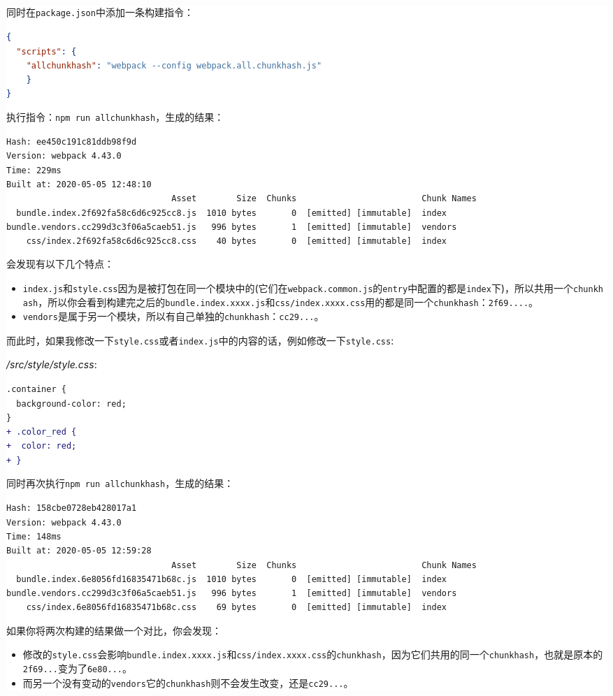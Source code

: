 同时在`package.json`中添加一条构建指令：

```json
{
  "scripts": {
  	"allchunkhash": "webpack --config webpack.all.chunkhash.js"
	}
}
```

执行指令：`npm run allchunkhash`，生成的结果：

```
Hash: ee450c191c81ddb98f9d
Version: webpack 4.43.0
Time: 229ms
Built at: 2020-05-05 12:48:10
                                 Asset        Size  Chunks                         Chunk Names
  bundle.index.2f692fa58c6d6c925cc8.js  1010 bytes       0  [emitted] [immutable]  index
bundle.vendors.cc299d3c3f06a5caeb51.js   996 bytes       1  [emitted] [immutable]  vendors
    css/index.2f692fa58c6d6c925cc8.css    40 bytes       0  [emitted] [immutable]  index
```

会发现有以下几个特点：

- `index.js`和`style.css`因为是被打包在同一个模块中的(它们在`webpack.common.js`的`entry`中配置的都是`index`下)，所以共用一个`chunkhash`，所以你会看到构建完之后的`bundle.index.xxxx.js`和`css/index.xxxx.css`用的都是同一个`chunkhash`：`2f69....`。
- `vendors`是属于另一个模块，所以有自己单独的`chunkhash`：`cc29...`。

而此时，如果我修改一下`style.css`或者`index.js`中的内容的话，例如修改一下`style.css`:

*/src/style/style.css*:

```diff
.container {
  background-color: red;
}
+ .color_red {
+  color: red;
+ }
```

同时再次执行`npm run allchunkhash`，生成的结果：

```
Hash: 158cbe0728eb428017a1
Version: webpack 4.43.0
Time: 148ms
Built at: 2020-05-05 12:59:28
                                 Asset        Size  Chunks                         Chunk Names
  bundle.index.6e8056fd16835471b68c.js  1010 bytes       0  [emitted] [immutable]  index
bundle.vendors.cc299d3c3f06a5caeb51.js   996 bytes       1  [emitted] [immutable]  vendors
    css/index.6e8056fd16835471b68c.css    69 bytes       0  [emitted] [immutable]  index
```

如果你将两次构建的结果做一个对比，你会发现：

- 修改的`style.css`会影响`bundle.index.xxxx.js`和`css/index.xxxx.css`的`chunkhash`，因为它们共用的同一个`chunkhash`，也就是原本的`2f69...`变为了`6e80...`。
- 而另一个没有变动的`vendors`它的`chunkhash`则不会发生改变，还是`cc29...`。
